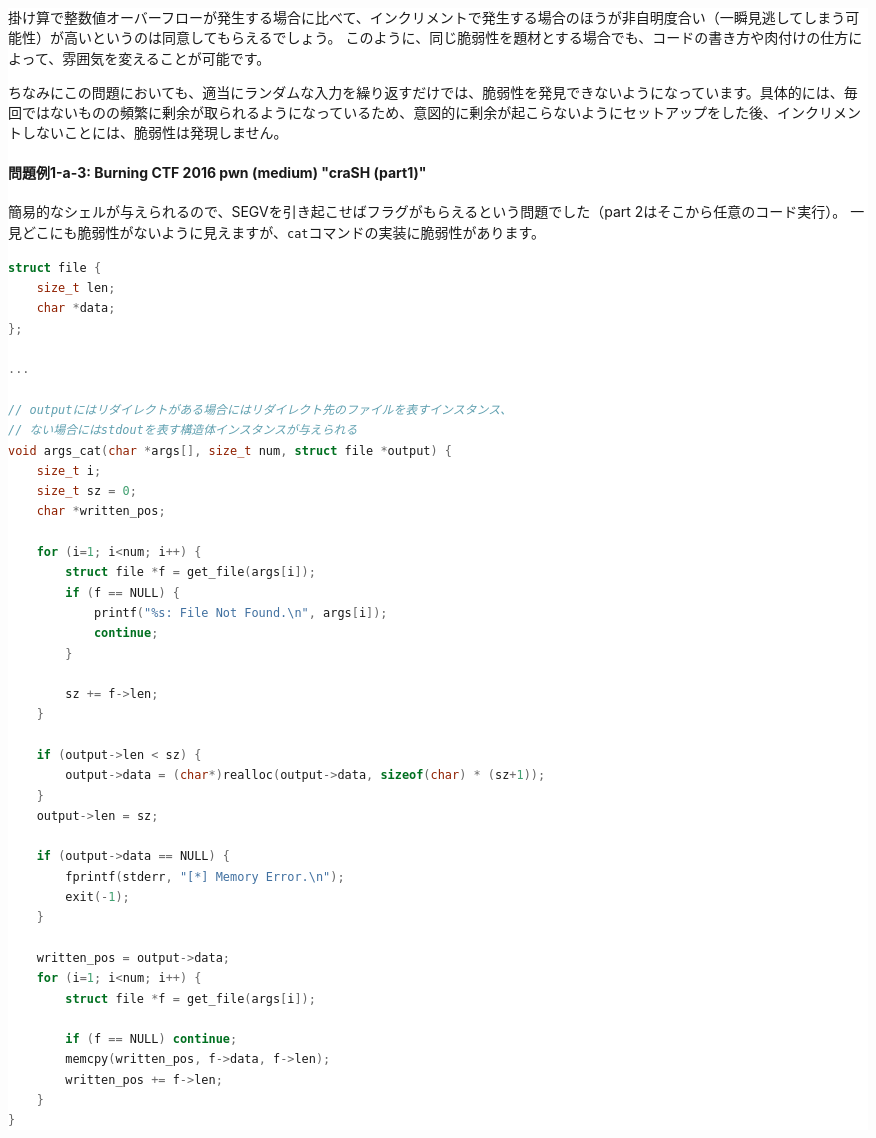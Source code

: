 掛け算で整数値オーバーフローが発生する場合に比べて、インクリメントで発生する場合のほうが非自明度合い（一瞬見逃してしまう可能性）が高いというのは同意してもらえるでしょう。
このように、同じ脆弱性を題材とする場合でも、コードの書き方や肉付けの仕方によって、雰囲気を変えることが可能です。

ちなみにこの問題においても、適当にランダムな入力を繰り返すだけでは、脆弱性を発見できないようになっています。具体的には、毎回ではないものの頻繁に剰余が取られるようになっているため、意図的に剰余が起こらないようにセットアップをした後、インクリメントしないことには、脆弱性は発現しません。

#### 問題例1-a-3: Burning CTF 2016 pwn (medium) "craSH (part1)"

簡易的なシェルが与えられるので、SEGVを引き起こせばフラグがもらえるという問題でした（part 2はそこから任意のコード実行）。
一見どこにも脆弱性がないように見えますが、`cat`コマンドの実装に脆弱性があります。

```c
struct file {
    size_t len;
    char *data;
};

...

// outputにはリダイレクトがある場合にはリダイレクト先のファイルを表すインスタンス、
// ない場合にはstdoutを表す構造体インスタンスが与えられる
void args_cat(char *args[], size_t num, struct file *output) {
    size_t i;
    size_t sz = 0;
    char *written_pos;

    for (i=1; i<num; i++) {
        struct file *f = get_file(args[i]);
        if (f == NULL) {
            printf("%s: File Not Found.\n", args[i]);
            continue;
        }

        sz += f->len;
    }

    if (output->len < sz) {
        output->data = (char*)realloc(output->data, sizeof(char) * (sz+1));
    }
    output->len = sz;

    if (output->data == NULL) {
        fprintf(stderr, "[*] Memory Error.\n");
        exit(-1);
    }

    written_pos = output->data;
    for (i=1; i<num; i++) {
        struct file *f = get_file(args[i]);

        if (f == NULL) continue;
        memcpy(written_pos, f->data, f->len);
        written_pos += f->len;
    }
}
```
